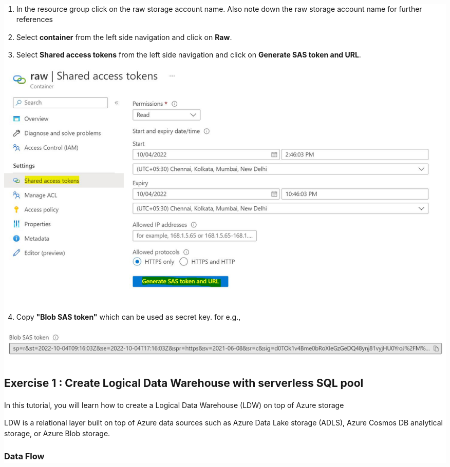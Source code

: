    1. In the resource group click on the raw storage account name. Also note down the raw storage account name for further references
   
   2. Select **container** from the left side navigation and click on **Raw**.
   
   3. Select **Shared access tokens** from the left side navigation and click on **Generate SAS token and URL**.
     
   ![sas](./assets/sas.JPG "sas")
     
   4. Copy **"Blob SAS token"** which can be used as secret key. for e.g.,
     
   ![token](./assets/token.JPG "token")

## Exercise 1 : Create Logical Data Warehouse with serverless SQL pool

In this tutorial, you will learn how to create a Logical Data Warehouse (LDW) on top of Azure storage

LDW is a relational layer built on top of Azure data sources such as Azure Data Lake storage (ADLS), Azure Cosmos DB analytical storage, or Azure Blob storage.

### Data Flow
